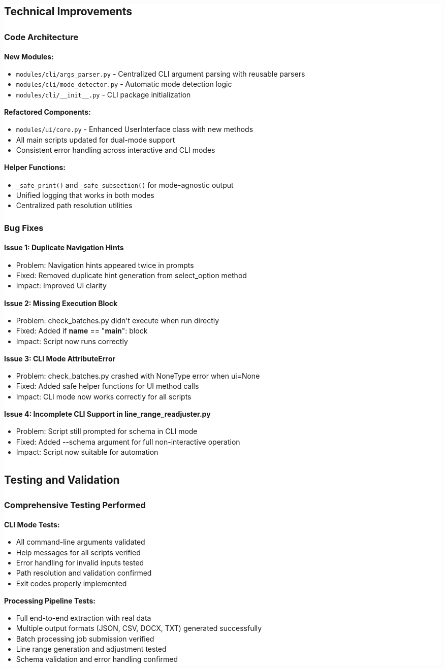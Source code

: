 ## Technical Improvements

### Code Architecture

**New Modules:**
- `modules/cli/args_parser.py` - Centralized CLI argument parsing with reusable parsers
- `modules/cli/mode_detector.py` - Automatic mode detection logic
- `modules/cli/__init__.py` - CLI package initialization

**Refactored Components:**
- `modules/ui/core.py` - Enhanced UserInterface class with new methods
- All main scripts updated for dual-mode support
- Consistent error handling across interactive and CLI modes

**Helper Functions:**
- `_safe_print()` and `_safe_subsection()` for mode-agnostic output
- Unified logging that works in both modes
- Centralized path resolution utilities

### Bug Fixes

**Issue 1: Duplicate Navigation Hints**
- Problem: Navigation hints appeared twice in prompts
- Fixed: Removed duplicate hint generation from select_option method
- Impact: Improved UI clarity

**Issue 2: Missing Execution Block**
- Problem: check_batches.py didn't execute when run directly
- Fixed: Added if __name__ == "__main__": block
- Impact: Script now runs correctly

**Issue 3: CLI Mode AttributeError**
- Problem: check_batches.py crashed with NoneType error when ui=None
- Fixed: Added safe helper functions for UI method calls
- Impact: CLI mode now works correctly for all scripts

**Issue 4: Incomplete CLI Support in line_range_readjuster.py**
- Problem: Script still prompted for schema in CLI mode
- Fixed: Added --schema argument for full non-interactive operation
- Impact: Script now suitable for automation

## Testing and Validation

### Comprehensive Testing Performed

**CLI Mode Tests:**
- All command-line arguments validated
- Help messages for all scripts verified
- Error handling for invalid inputs tested
- Path resolution and validation confirmed
- Exit codes properly implemented

**Processing Pipeline Tests:**
- Full end-to-end extraction with real data
- Multiple output formats (JSON, CSV, DOCX, TXT) generated successfully
- Batch processing job submission verified
- Line range generation and adjustment tested
- Schema validation and error handling confirmed
